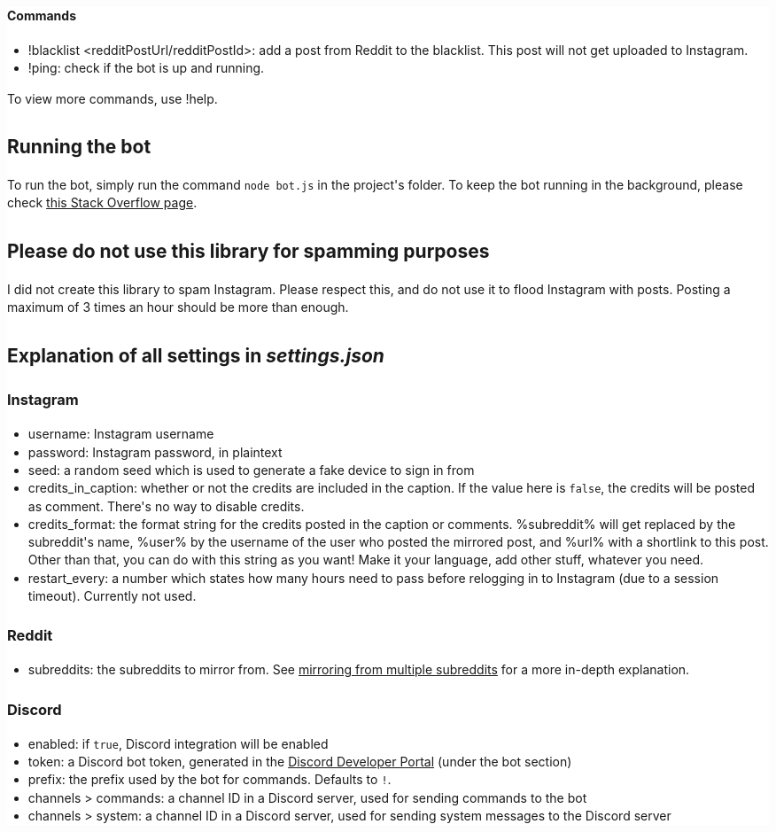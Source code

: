 #### Commands
- !blacklist <redditPostUrl/redditPostId>: add a post from Reddit to the blacklist. This post will not get uploaded to Instagram.
- !ping: check if the bot is up and running.

To view more commands, use !help.



## Running the bot

To run the bot, simply run the command `node bot.js` in the project's folder. To keep the bot running in the background, please check [this Stack Overflow page](https://stackoverflow.com/questions/4018154/how-do-i-run-a-node-js-app-as-a-background-service).



## Please do not use this library for spamming purposes

I did not create this library to spam Instagram. Please respect this, and do not use it to flood Instagram with posts. Posting a maximum of 3 times an hour should be more than enough.



## Explanation of all settings in *settings.json*

### Instagram

- username: Instagram username
- password: Instagram password, in plaintext
- seed: a random seed which is used to generate a fake device to sign in from
- credits_in_caption: whether or not the credits are included in the caption. If the value here is `false`, the credits will be posted as comment. There's no way to disable credits.
- credits_format: the format string for the credits posted in the caption or comments. %subreddit% will get replaced by the subreddit's name, %user% by the username of the user who posted the mirrored post, and %url% with a shortlink to this post. Other than that, you can do with this string as you want! Make it your language, add other stuff, whatever you need.
- restart_every: a number which states how many hours need to pass before relogging in to Instagram (due to a session timeout). Currently not used.

### Reddit

- subreddits: the subreddits to mirror from. See [mirroring from multiple subreddits](https://github.com/FreekBes/insta_reddit_bot#mirroring-from-multiple-subreddits) for a more in-depth explanation.

### Discord

- enabled: if `true`, Discord integration will be enabled
- token: a Discord bot token, generated in the [Discord Developer Portal](https://discord.com/developers/applications/) (under the bot section)
- prefix: the prefix used by the bot for commands. Defaults to `!`.
- channels > commands: a channel ID in a Discord server, used for sending commands to the bot
- channels > system: a channel ID in a Discord server, used for sending system messages to the Discord server
